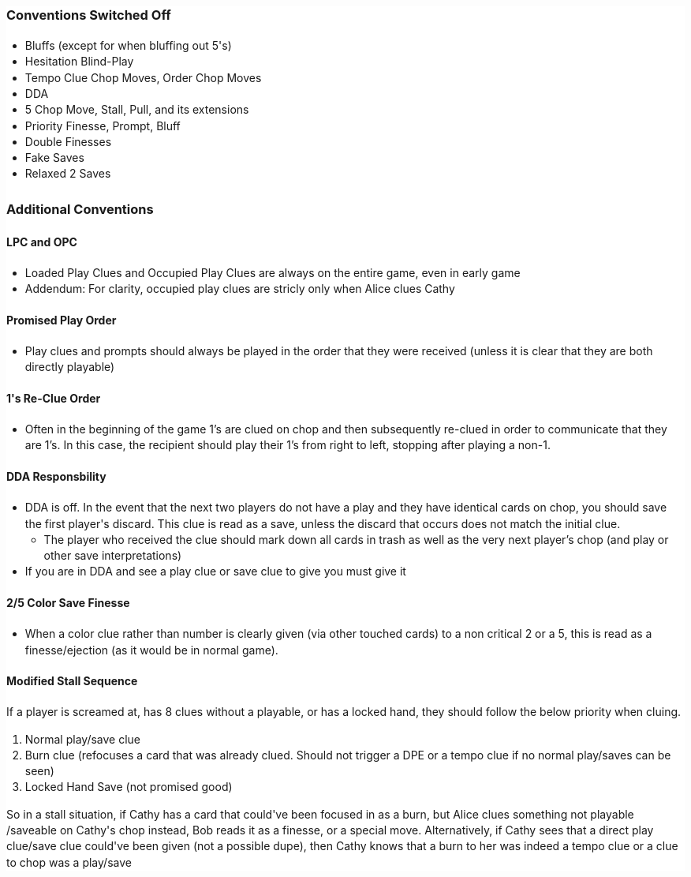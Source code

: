 ### Conventions Switched Off
* Bluffs (except for when bluffing out 5's)
* Hesitation Blind-Play
* Tempo Clue Chop Moves, Order Chop Moves
* DDA
* 5 Chop Move, Stall, Pull, and its extensions
* Priority Finesse, Prompt, Bluff
* Double Finesses
* Fake Saves
* Relaxed 2 Saves

### Additional Conventions
#### LPC and OPC
* Loaded Play Clues and Occupied Play Clues are always on the entire game, even in early game
* Addendum: For clarity, occupied play clues are stricly only when Alice clues Cathy

#### Promised Play Order
* Play clues and prompts should always be played in the order that they were received (unless it is clear that they are both directly playable)

#### 1's Re-Clue Order
* Often in the beginning of the game 1’s are clued on chop and then subsequently re-clued in order to communicate that they are 1’s. In this case, the recipient should play their 1’s from right to left, stopping after playing a non-1.

#### DDA Responsbility
* DDA is off. In the event that the next two players do not have a play and they have identical cards on chop, you should save the first player's discard. This clue is read as a save, unless the discard that occurs does not match the initial clue. 
  * The player who received the clue should mark down all cards in trash as well as the very next player’s chop (and play or other save interpretations)
* If you are in DDA and see a play clue or save clue to give you must give it

#### 2/5 Color Save Finesse 
* When a color clue rather than number is clearly given (via other touched cards) to a non critical 2 or a 5, this is read as a finesse/ejection (as it would be in normal game).

#### Modified Stall Sequence
If a player is screamed at, has 8 clues without a playable, or has a locked hand, they should follow the below priority when cluing. 
  1. Normal play/save clue 
  2. Burn clue (refocuses a card that was already clued. Should not trigger a DPE or a tempo clue if no normal play/saves can be seen) 
  3. Locked Hand Save (not promised good) 

So in a stall situation, if Cathy has a card that could've been focused in as a burn, but Alice clues something not playable /saveable on Cathy's chop instead, Bob reads it as a finesse, or a special move. Alternatively, if Cathy sees that a direct play clue/save clue could've been given (not a possible dupe), then Cathy knows that a burn to her was indeed a tempo clue or a clue to chop was a play/save
